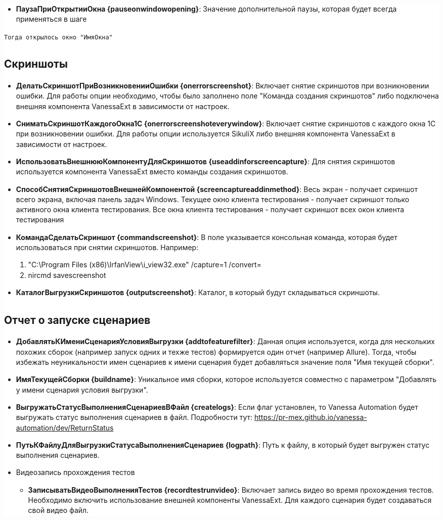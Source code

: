    * **ПаузаПриОткрытииОкна {pauseonwindowopening}**:
Значение дополнительной паузы, которая будет всегда применяться в шаге
```Gherkin
Тогда открылось окно "ИмяОкна"
```

## Скриншоты

   * **ДелатьСкриншотПриВозникновенииОшибки {onerrorscreenshot}**:
Включает снятие скриншотов при возникновении ошибки.
Для работы опции необходимо, чтобы было заполнено поле "Команда создания скриншотов" либо подключена внешняя компонента VanessaExt в зависимости от настроек.

   * **СниматьСкриншотКаждогоОкна1С {onerrorscreenshoteverywindow}**:
Включает снятие скриншотов с каждого окна 1С при возникновении ошибки.
Для работы опции используется SikuliX либо внешняя компонента VanessaExt в зависимости от настроек.

   * **ИспользоватьВнешнююКомпонентуДляСкриншотов {useaddinforscreencapture}**:
Для снятия скриншотов используется компонента VanessaExt вместо команды создания скриншотов.

   * **СпособСнятияСкриншотовВнешнейКомпонентой {screencaptureaddinmethod}**:
Весь экран - получает скриншот всего экрана, включая панель задач Windows.
Текущее окно клиента тестирования - получает скриншот только активного окна клиента тестирования.
Все окна клиента тестирования - получает скриншот всех окон клиента тестирования

   * **КомандаСделатьСкриншот {commandscreenshot}**:
В поле указывается консольная команда, которая будет использоваться при снятии скриншотов.
Например:
     1. "C:\Program Files (x86)\IrfanView\i_view32.exe" /capture=1 /convert=
     2. nircmd savescreenshot

   * **КаталогВыгрузкиСкриншотов {outputscreenshot}**:
Каталог, в который будут складываться скриншоты.

## Отчет о запуске сценариев

   * **ДобавлятьКИмениСценарияУсловияВыгрузки {addtofeaturefilter}**:
Данная опция используется, когда для нескольких похожих сборок (например запуск одних и техже тестов) формируется один отчет (например Allure). Тогда, чтобы избежать неуникальности имен сценариев к имени сценария будет добавляться значение поля "Имя текущей сборки".

   * **ИмяТекущейСборки {buildname}**:
Уникальное имя сборки, которое используется совместно с параметром "Добавлять у имени сценария условия выгрузки".

   * **ВыгружатьСтатусВыполненияСценариевВФайл {createlogs}**:
Если флаг установлен, то Vanessa Automation будет выгружать статус выполнения сценариев в файл.
Подробности тут:
https://pr-mex.github.io/vanessa-automation/dev/ReturnStatus

   * **ПутьКФайлуДляВыгрузкиСтатусаВыполненияСценариев {logpath}**:
Путь к файлу, в который будет выгружен статус выполнения сценариев.

*  Видеозапись прохождения тестов

      * **ЗаписыватьВидеоВыполненияТестов {recordtestrunvideo}**:
Включает запись видео во время прохождения тестов. Необходимо включить использование внешней компоненты VanessaExt.
Для каждого сценария будет создаваться свой видео файл.
